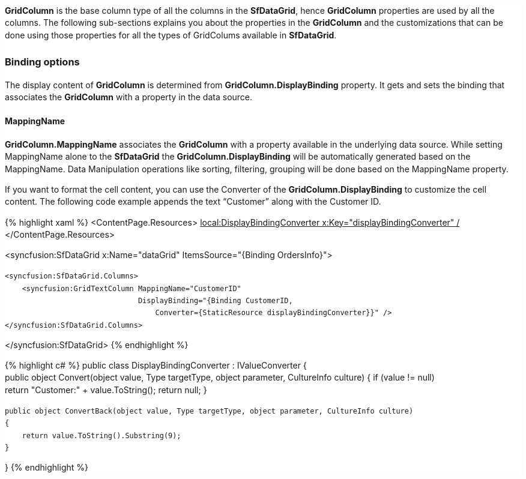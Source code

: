 **GridColumn** is the base column type of all the columns in the **SfDataGrid**, hence **GridColumn** properties are used by all the columns. The following sub-sections explains you about the properties in the **GridColumn** and the customizations that can be done using those properties for all the types of GridColums available in **SfDataGrid**.

### Binding options

The display content of **GridColumn** is determined from **GridColumn.DisplayBinding** property. It gets and sets the binding that associates the **GridColumn** with a property in the data source. 

#### MappingName

**GridColumn.MappingName** associates the **GridColumn** with a property available in the underlying data source. While setting MappingName alone to the **SfDataGrid** the **GridColumn.DisplayBinding** will be automatically generated based on the MappingName. Data Manipulation operations like sorting, filtering, grouping will be done based on the MappingName property.

If you want to format the cell content, you can use the Converter of the **GridColumn.DisplayBinding** to customize the cell content. The following code example appends the text “Customer” along with the Customer ID.

{% highlight xaml %}
<ContentPage.Resources>
    <ResourceDictionary>
        <local:DisplayBindingConverter x:Key="displayBindingConverter" />
    </ResourceDictionary>
</ContentPage.Resources> 

<syncfusion:SfDataGrid x:Name="dataGrid"
                       ItemsSource="{Binding OrdersInfo}">

    <syncfusion:SfDataGrid.Columns>
        <syncfusion:GridTextColumn MappingName="CustomerID" 
                                   DisplayBinding="{Binding CustomerID, 
                                       Converter={StaticResource displayBindingConverter}}" />
    </syncfusion:SfDataGrid.Columns>
</syncfusion:SfDataGrid> 
{% endhighlight %}

{% highlight c# %}
public class DisplayBindingConverter : IValueConverter
{
    public object Convert(object value, Type targetType, object parameter, CultureInfo culture)
    {
        if (value != null)
            return "Customer:" + value.ToString();
        return null;
    }

    public object ConvertBack(object value, Type targetType, object parameter, CultureInfo culture)
    {
        return value.ToString().Substring(9);
    }
}
{% endhighlight %}

